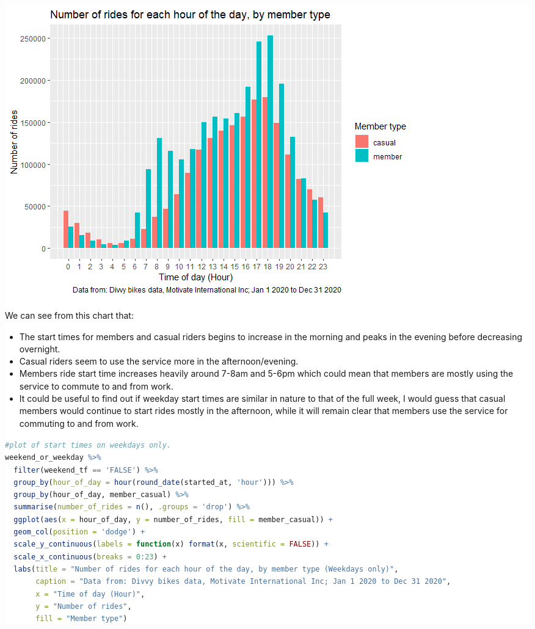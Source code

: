 ![](case_study_cyclistic_files/figure-html/Hourly_rides-1.png)

We can see from this chart that:

* The start times for members and casual riders begins to increase in the morning and peaks in the evening before decreasing overnight.
* Casual riders seem to use the service more in the afternoon/evening.
* Members ride start time increases heavily around 7-8am and 5-6pm which could mean that members are mostly using the service to commute to and from work.
* It could be useful to find out if weekday start times are similar in nature to that of the full week, I would guess that casual members would continue to start rides mostly in the afternoon, while it will remain clear that members use the service for commuting to and from work.


```r
#plot of start times on weekdays only.
weekend_or_weekday %>%
  filter(weekend_tf == 'FALSE') %>%
  group_by(hour_of_day = hour(round_date(started_at, 'hour'))) %>%
  group_by(hour_of_day, member_casual) %>%
  summarise(number_of_rides = n(), .groups = 'drop') %>%
  ggplot(aes(x = hour_of_day, y = number_of_rides, fill = member_casual)) +
  geom_col(position = 'dodge') +
  scale_y_continuous(labels = function(x) format(x, scientific = FALSE)) +
  scale_x_continuous(breaks = 0:23) +
  labs(title = "Number of rides for each hour of the day, by member type (Weekdays only)",
       caption = "Data from: Divvy bikes data, Motivate International Inc; Jan 1 2020 to Dec 31 2020",
       x = "Time of day (Hour)",
       y = "Number of rides",
       fill = "Member type")
```
